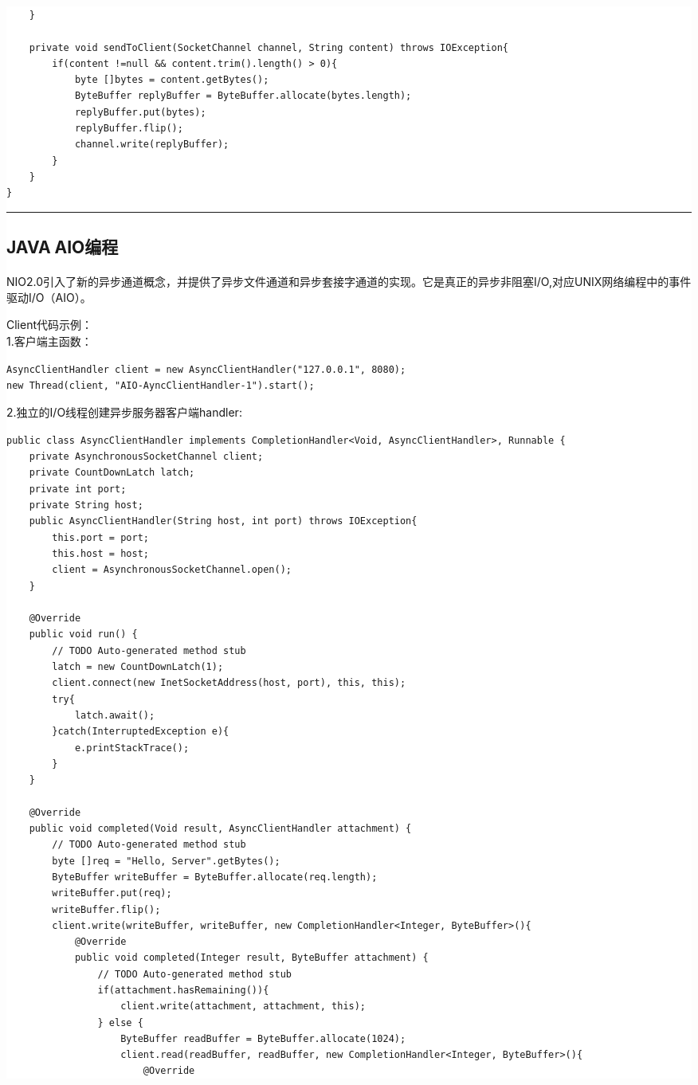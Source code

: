		}
		
		private void sendToClient(SocketChannel channel, String content) throws IOException{
			if(content !=null && content.trim().length() > 0){
				byte []bytes = content.getBytes();
				ByteBuffer replyBuffer = ByteBuffer.allocate(bytes.length);
				replyBuffer.put(bytes);
				replyBuffer.flip();
				channel.write(replyBuffer);
			}
		}
	}

---

## JAVA AIO编程

NIO2.0引入了新的异步通道概念，并提供了异步文件通道和异步套接字通道的实现。它是真正的异步非阻塞I/O,对应UNIX网络编程中的事件驱动I/O（AIO）。

Client代码示例：  
1.客户端主函数：  
  
	AsyncClientHandler client = new AsyncClientHandler("127.0.0.1", 8080);
	new Thread(client, "AIO-AyncClientHandler-1").start();

2.独立的I/O线程创建异步服务器客户端handler:  

	public class AsyncClientHandler implements CompletionHandler<Void, AsyncClientHandler>, Runnable {
		private AsynchronousSocketChannel client;
		private CountDownLatch latch;
		private int port;
		private String host;
		public AsyncClientHandler(String host, int port) throws IOException{
			this.port = port;
			this.host = host;
			client = AsynchronousSocketChannel.open();
		}
		
		@Override
		public void run() {
			// TODO Auto-generated method stub
			latch = new CountDownLatch(1);
			client.connect(new InetSocketAddress(host, port), this, this);
			try{
				latch.await();
			}catch(InterruptedException e){
				e.printStackTrace();
			}
		}
	
		@Override
		public void completed(Void result, AsyncClientHandler attachment) {
			// TODO Auto-generated method stub
			byte []req = "Hello, Server".getBytes();
			ByteBuffer writeBuffer = ByteBuffer.allocate(req.length);
			writeBuffer.put(req);
			writeBuffer.flip();
			client.write(writeBuffer, writeBuffer, new CompletionHandler<Integer, ByteBuffer>(){
				@Override
				public void completed(Integer result, ByteBuffer attachment) {
					// TODO Auto-generated method stub
					if(attachment.hasRemaining()){
						client.write(attachment, attachment, this);
					} else {
						ByteBuffer readBuffer = ByteBuffer.allocate(1024);
						client.read(readBuffer, readBuffer, new CompletionHandler<Integer, ByteBuffer>(){
							@Override
